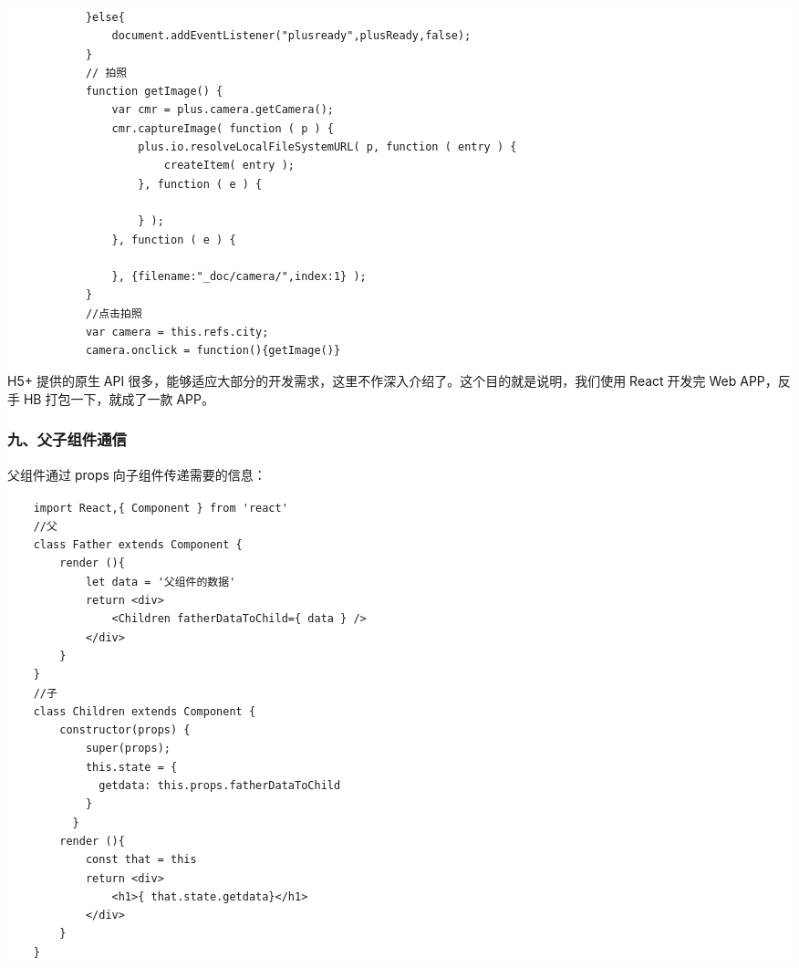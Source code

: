 ```
            }else{
                document.addEventListener("plusready",plusReady,false);
            }
            // 拍照
            function getImage() {
                var cmr = plus.camera.getCamera();
                cmr.captureImage( function ( p ) {
                    plus.io.resolveLocalFileSystemURL( p, function ( entry ) {
                        createItem( entry );
                    }, function ( e ) {

                    } );
                }, function ( e ) {

                }, {filename:"_doc/camera/",index:1} );
            }
            //点击拍照
            var camera = this.refs.city;
            camera.onclick = function(){getImage()}

```

H5+ 提供的原生 API 很多，能够适应大部分的开发需求，这里不作深入介绍了。这个目的就是说明，我们使用 React 开发完 Web APP，反手 HB 打包一下，就成了一款 APP。

### 九、父子组件通信

父组件通过 props 向子组件传递需要的信息：

```
    import React,{ Component } from 'react'
    //父
    class Father extends Component {
        render (){
            let data = '父组件的数据'
            return <div>
                <Children fatherDataToChild={ data } />
            </div>
        }
    }
    //子
    class Children extends Component {
        constructor(props) {
            super(props);
            this.state = {
              getdata: this.props.fatherDataToChild
            }
          }
        render (){
            const that = this
            return <div>
                <h1>{ that.state.getdata}</h1>
            </div>
        }
    }

```
